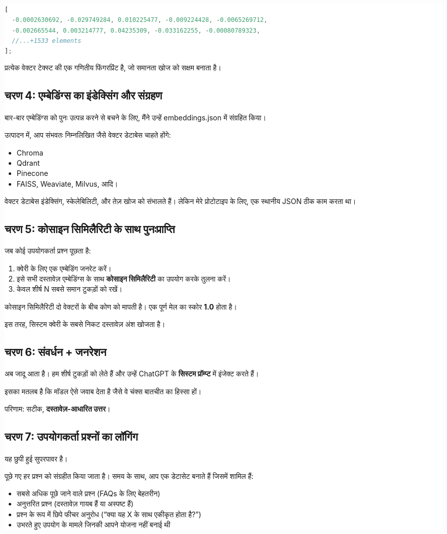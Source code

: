 ```js
[
  -0.0002630692, -0.029749284, 0.010225477, -0.009224428, -0.0065269712,
  -0.002665544, 0.003214777, 0.04235309, -0.033162255, -0.00080789323,
  //...+1533 elements
];
```

प्रत्येक वेक्टर टेक्स्ट की एक गणितीय फिंगरप्रिंट है, जो समानता खोज को सक्षम बनाता है।

## चरण 4: एम्बेडिंग्स का इंडेक्सिंग और संग्रहण

बार-बार एम्बेडिंग्स को पुनः उत्पन्न करने से बचने के लिए, मैंने उन्हें embeddings.json में संग्रहित किया।

उत्पादन में, आप संभवतः निम्नलिखित जैसे वेक्टर डेटाबेस चाहते होंगे:

- Chroma
- Qdrant
- Pinecone
- FAISS, Weaviate, Milvus, आदि।

वेक्टर डेटाबेस इंडेक्सिंग, स्केलेबिलिटी, और तेज़ खोज को संभालते हैं। लेकिन मेरे प्रोटोटाइप के लिए, एक स्थानीय JSON ठीक काम करता था।

## चरण 5: कोसाइन सिमिलैरिटी के साथ पुनःप्राप्ति

जब कोई उपयोगकर्ता प्रश्न पूछता है:

1. क्वेरी के लिए एक एम्बेडिंग जनरेट करें।
2. इसे सभी दस्तावेज़ एम्बेडिंग्स के साथ **कोसाइन सिमिलैरिटी** का उपयोग करके तुलना करें।
3. केवल शीर्ष N सबसे समान टुकड़ों को रखें।

कोसाइन सिमिलैरिटी दो वेक्टरों के बीच कोण को मापती है। एक पूर्ण मेल का स्कोर **1.0** होता है।

इस तरह, सिस्टम क्वेरी के सबसे निकट दस्तावेज़ अंश खोजता है।

## चरण 6: संवर्धन + जनरेशन

अब जादू आता है। हम शीर्ष टुकड़ों को लेते हैं और उन्हें ChatGPT के **सिस्टम प्रॉम्प्ट** में इंजेक्ट करते हैं।

इसका मतलब है कि मॉडल ऐसे जवाब देता है जैसे वे चंक्स बातचीत का हिस्सा हों।

परिणाम: सटीक, **दस्तावेज़-आधारित उत्तर**।

## चरण 7: उपयोगकर्ता प्रश्नों का लॉगिंग

यह छुपी हुई सुपरपावर है।

पूछे गए हर प्रश्न को संग्रहीत किया जाता है। समय के साथ, आप एक डेटासेट बनाते हैं जिसमें शामिल हैं:

- सबसे अधिक पूछे जाने वाले प्रश्न (FAQs के लिए बेहतरीन)
- अनुत्तरित प्रश्न (दस्तावेज़ गायब हैं या अस्पष्ट हैं)
- प्रश्न के रूप में छिपे फीचर अनुरोध (“क्या यह X के साथ एकीकृत होता है?”)
- उभरते हुए उपयोग के मामले जिनकी आपने योजना नहीं बनाई थी
